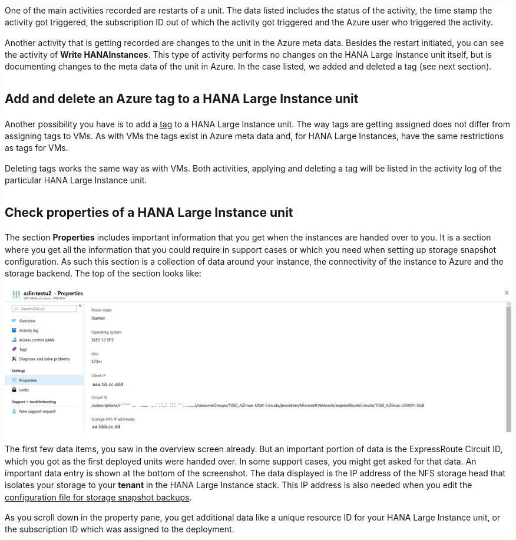 One of the main activities recorded are restarts of a unit. The data listed includes the status of the activity, the time stamp the activity got triggered, the subscription ID out of which the activity got triggered and the Azure user who triggered the activity. 

Another activity that is getting recorded are changes to the unit in the Azure meta data. Besides the restart initiated, you can see the activity of **Write HANAInstances**. This type of activity performs no changes on the HANA Large Instance unit itself, but is documenting changes to the meta data of the unit in Azure. In the case listed, we added and deleted a tag (see next section).

## Add and delete an Azure tag to a HANA Large Instance unit
Another possibility you have is to add a [tag](https://docs.microsoft.com/azure/azure-resource-manager/resource-group-using-tags) to a HANA Large Instance unit. The way tags are getting assigned does not differ from assigning tags to VMs. As with VMs the tags exist in Azure meta data and, for HANA Large Instances, have the same restrictions as tags for VMs.

Deleting tags works the same way as with VMs. Both activities, applying and deleting a tag will be listed in the activity log of the particular HANA Large Instance unit.

## Check properties of a HANA Large Instance unit
The section **Properties** includes important information that you get when the instances are handed over to you. It is a section where you get all the information that you could require in support cases or which you need when setting up storage snapshot configuration. As such this section is a collection of data around your instance, the connectivity of the instance to Azure and the storage backend. The top of the section looks like:


![top part of HLI properties in Azure portal](./media/hana-li-portal/portal-properties-top.png)

The first few data items, you saw in the overview screen already. But an important portion of data is the ExpressRoute Circuit ID, which you got as the first deployed units were handed over. In some support cases, you might get asked for that data. An important data entry is shown at the bottom of the screenshot. The data displayed is the IP address of the NFS storage head that isolates your storage to your **tenant** in the HANA Large Instance stack. This IP address is also needed when you edit the [configuration file for storage snapshot backups](https://docs.microsoft.com/azure/virtual-machines/workloads/sap/hana-backup-restore#set-up-storage-snapshots). 

As you scroll down in the property pane, you get additional data like a unique resource ID for your HANA Large Instance unit, or the subscription ID which was assigned to the deployment.
